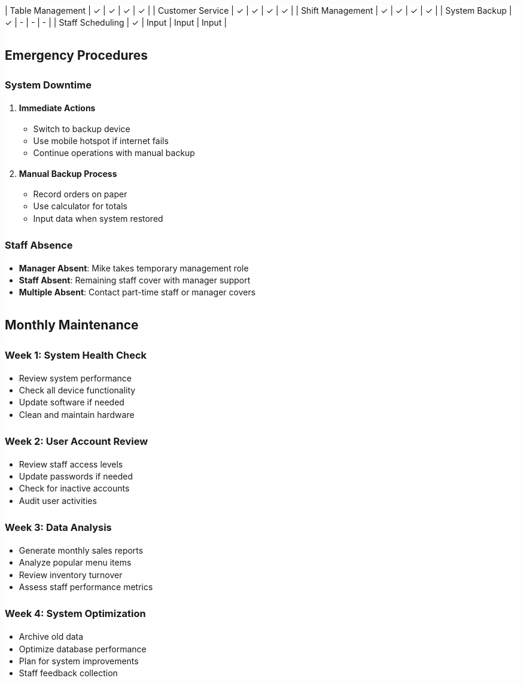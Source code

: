 | Table Management | ✓ | ✓ | ✓ | ✓ |
| Customer Service | ✓ | ✓ | ✓ | ✓ |
| Shift Management | ✓ | ✓ | ✓ | ✓ |
| System Backup | ✓ | - | - | - |
| Staff Scheduling | ✓ | Input | Input | Input |

## Emergency Procedures

### System Downtime
1. **Immediate Actions**
   - Switch to backup device
   - Use mobile hotspot if internet fails
   - Continue operations with manual backup

2. **Manual Backup Process**
   - Record orders on paper
   - Use calculator for totals
   - Input data when system restored

### Staff Absence
- **Manager Absent**: Mike takes temporary management role
- **Staff Absent**: Remaining staff cover with manager support
- **Multiple Absent**: Contact part-time staff or manager covers

## Monthly Maintenance

### Week 1: System Health Check
- Review system performance
- Check all device functionality
- Update software if needed
- Clean and maintain hardware

### Week 2: User Account Review
- Review staff access levels
- Update passwords if needed
- Check for inactive accounts
- Audit user activities

### Week 3: Data Analysis
- Generate monthly sales reports
- Analyze popular menu items
- Review inventory turnover
- Assess staff performance metrics

### Week 4: System Optimization
- Archive old data
- Optimize database performance
- Plan for system improvements
- Staff feedback collection
